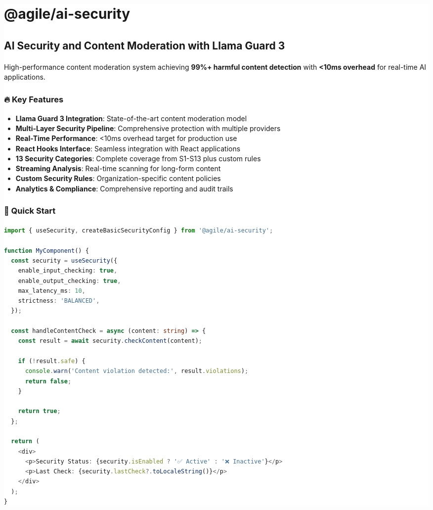 # @agile/ai-security

## AI Security and Content Moderation with Llama Guard 3

High-performance content moderation system achieving **99%+ harmful content detection** with **<10ms overhead** for real-time AI applications.

### 🔥 Key Features

- **Llama Guard 3 Integration**: State-of-the-art content moderation model
- **Multi-Layer Security Pipeline**: Comprehensive protection with multiple providers
- **Real-Time Performance**: <10ms overhead target for production use
- **React Hooks Interface**: Seamless integration with React applications  
- **13 Security Categories**: Complete coverage from S1-S13 plus custom rules
- **Streaming Analysis**: Real-time scanning for long-form content
- **Custom Security Rules**: Organization-specific content policies
- **Analytics & Compliance**: Comprehensive reporting and audit trails

### 🚀 Quick Start

```typescript
import { useSecurity, createBasicSecurityConfig } from '@agile/ai-security';

function MyComponent() {
  const security = useSecurity({
    enable_input_checking: true,
    enable_output_checking: true,
    max_latency_ms: 10,
    strictness: 'BALANCED',
  });

  const handleContentCheck = async (content: string) => {
    const result = await security.checkContent(content);
    
    if (!result.safe) {
      console.warn('Content violation detected:', result.violations);
      return false;
    }
    
    return true;
  };

  return (
    <div>
      <p>Security Status: {security.isEnabled ? '✅ Active' : '❌ Inactive'}</p>
      <p>Last Check: {security.lastCheck?.toLocaleString()}</p>
    </div>
  );
}
```

